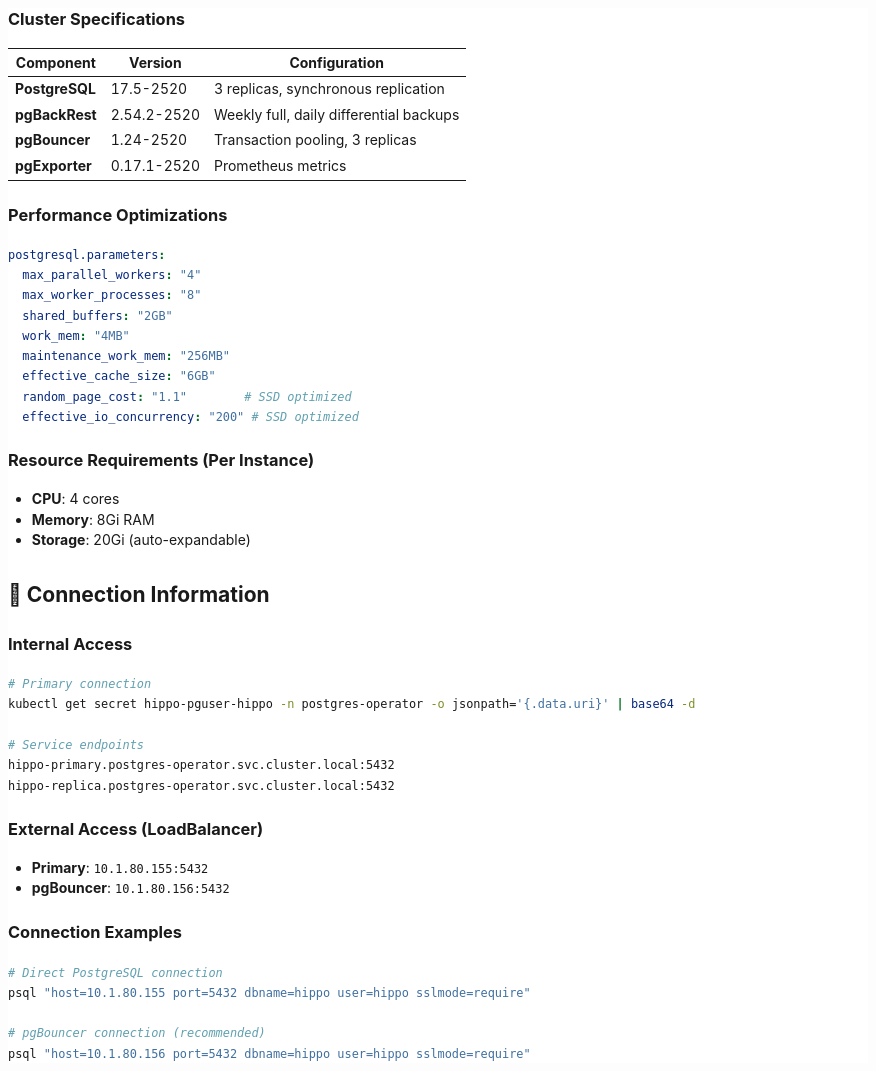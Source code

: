 ### Cluster Specifications

| Component | Version | Configuration |
|-----------|---------|---------------|
| **PostgreSQL** | 17.5-2520 | 3 replicas, synchronous replication |
| **pgBackRest** | 2.54.2-2520 | Weekly full, daily differential backups |
| **pgBouncer** | 1.24-2520 | Transaction pooling, 3 replicas |
| **pgExporter** | 0.17.1-2520 | Prometheus metrics |

### Performance Optimizations

```yaml
postgresql.parameters:
  max_parallel_workers: "4"
  max_worker_processes: "8"
  shared_buffers: "2GB"
  work_mem: "4MB"
  maintenance_work_mem: "256MB"
  effective_cache_size: "6GB"
  random_page_cost: "1.1"        # SSD optimized
  effective_io_concurrency: "200" # SSD optimized
```

### Resource Requirements (Per Instance)
- **CPU**: 4 cores
- **Memory**: 8Gi RAM
- **Storage**: 20Gi (auto-expandable)

## 🔗 Connection Information

### Internal Access
```bash
# Primary connection
kubectl get secret hippo-pguser-hippo -n postgres-operator -o jsonpath='{.data.uri}' | base64 -d

# Service endpoints
hippo-primary.postgres-operator.svc.cluster.local:5432
hippo-replica.postgres-operator.svc.cluster.local:5432
```

### External Access (LoadBalancer)
- **Primary**: `10.1.80.155:5432`
- **pgBouncer**: `10.1.80.156:5432`

### Connection Examples
```bash
# Direct PostgreSQL connection
psql "host=10.1.80.155 port=5432 dbname=hippo user=hippo sslmode=require"

# pgBouncer connection (recommended)
psql "host=10.1.80.156 port=5432 dbname=hippo user=hippo sslmode=require"
```

